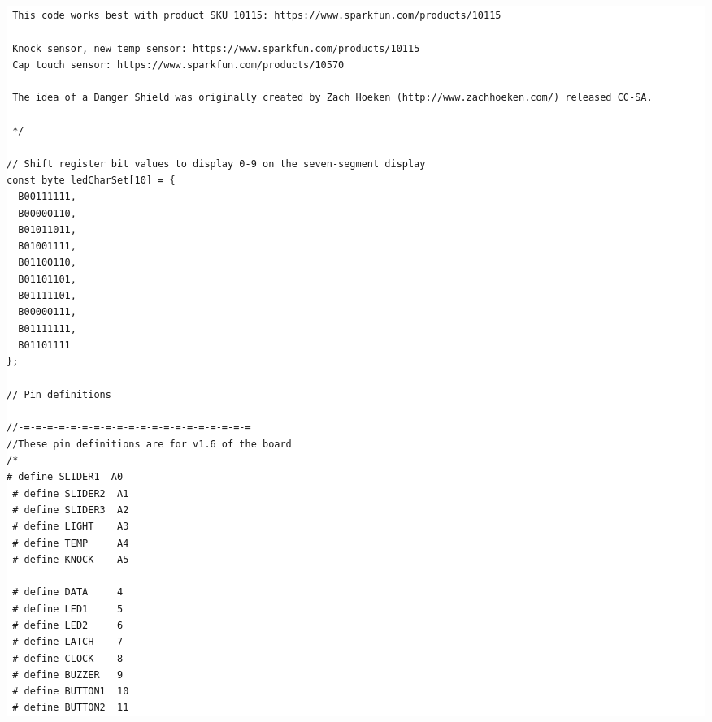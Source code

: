 	 This code works best with product SKU 10115: https://www.sparkfun.com/products/10115
	 
	 Knock sensor, new temp sensor: https://www.sparkfun.com/products/10115
	 Cap touch sensor: https://www.sparkfun.com/products/10570
	 
	 The idea of a Danger Shield was originally created by Zach Hoeken (http://www.zachhoeken.com/) released CC-SA.
	 
	 */

	// Shift register bit values to display 0-9 on the seven-segment display
	const byte ledCharSet[10] = {
	  B00111111, 
	  B00000110, 
	  B01011011, 
	  B01001111, 
	  B01100110, 
	  B01101101, 
	  B01111101, 
	  B00000111, 
	  B01111111, 
	  B01101111
	};

	// Pin definitions

	//-=-=-=-=-=-=-=-=-=-=-=-=-=-=-=-=-=-=-=-=
	//These pin definitions are for v1.6 of the board
	/*
	# define SLIDER1  A0
	 # define SLIDER2  A1
	 # define SLIDER3  A2
	 # define LIGHT    A3
	 # define TEMP     A4
	 # define KNOCK    A5
	 
	 # define DATA     4
	 # define LED1     5
	 # define LED2     6
	 # define LATCH    7
	 # define CLOCK    8
	 # define BUZZER   9
	 # define BUTTON1  10
	 # define BUTTON2  11